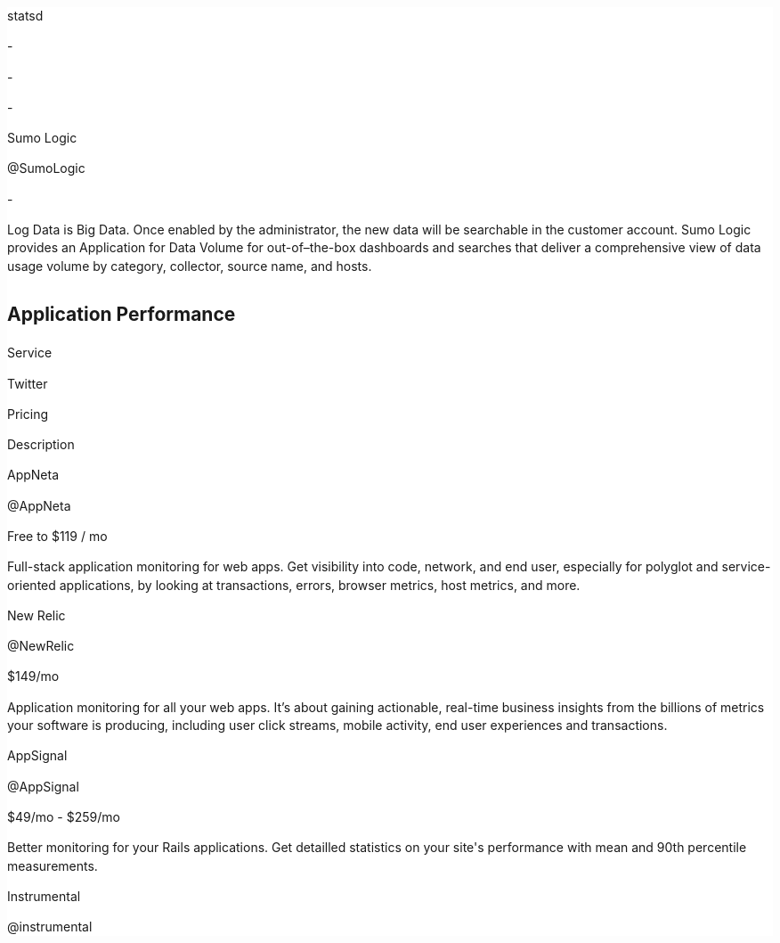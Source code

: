 statsd

\-

\-

\-

Sumo Logic

@SumoLogic

\-

Log Data is Big Data. Once enabled by the administrator, the new data will be searchable in the customer account. Sumo Logic provides an Application for Data Volume for out-of–the-box dashboards and searches that deliver a comprehensive view of data usage volume by category, collector, source name, and hosts.

Application Performance
-----------------------

Service

Twitter

Pricing

Description

AppNeta

@AppNeta

Free to $119 / mo

Full-stack application monitoring for web apps. Get visibility into code, network, and end user, especially for polyglot and service-oriented applications, by looking at transactions, errors, browser metrics, host metrics, and more.

New Relic

@NewRelic

$149/mo

Application monitoring for all your web apps. It’s about gaining actionable, real-time business insights from the billions of metrics your software is producing, including user click streams, mobile activity, end user experiences and transactions.

AppSignal

@AppSignal

$49/mo - $259/mo

Better monitoring for your Rails applications. Get detailled statistics on your site's performance with mean and 90th percentile measurements.

Instrumental

@instrumental
